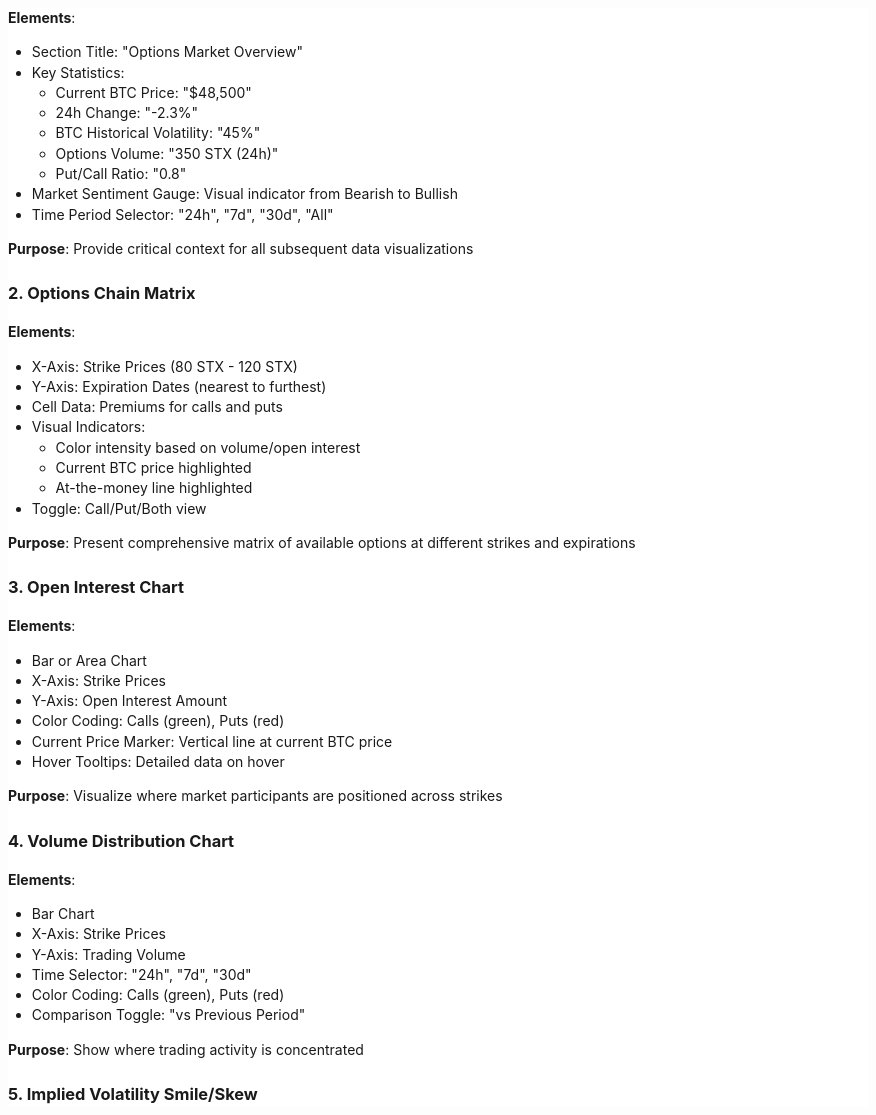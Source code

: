 **Elements**:

- Section Title: "Options Market Overview"
- Key Statistics:
  - Current BTC Price: "$48,500"
  - 24h Change: "-2.3%"
  - BTC Historical Volatility: "45%"
  - Options Volume: "350 STX (24h)"
  - Put/Call Ratio: "0.8"
- Market Sentiment Gauge: Visual indicator from Bearish to Bullish
- Time Period Selector: "24h", "7d", "30d", "All"

**Purpose**: Provide critical context for all subsequent data visualizations

### 2. Options Chain Matrix

**Elements**:

- X-Axis: Strike Prices (80 STX - 120 STX)
- Y-Axis: Expiration Dates (nearest to furthest)
- Cell Data: Premiums for calls and puts
- Visual Indicators:
  - Color intensity based on volume/open interest
  - Current BTC price highlighted
  - At-the-money line highlighted
- Toggle: Call/Put/Both view

**Purpose**: Present comprehensive matrix of available options at different strikes and expirations

### 3. Open Interest Chart

**Elements**:

- Bar or Area Chart
- X-Axis: Strike Prices
- Y-Axis: Open Interest Amount
- Color Coding: Calls (green), Puts (red)
- Current Price Marker: Vertical line at current BTC price
- Hover Tooltips: Detailed data on hover

**Purpose**: Visualize where market participants are positioned across strikes

### 4. Volume Distribution Chart

**Elements**:

- Bar Chart
- X-Axis: Strike Prices
- Y-Axis: Trading Volume
- Time Selector: "24h", "7d", "30d"
- Color Coding: Calls (green), Puts (red)
- Comparison Toggle: "vs Previous Period"

**Purpose**: Show where trading activity is concentrated

### 5. Implied Volatility Smile/Skew

